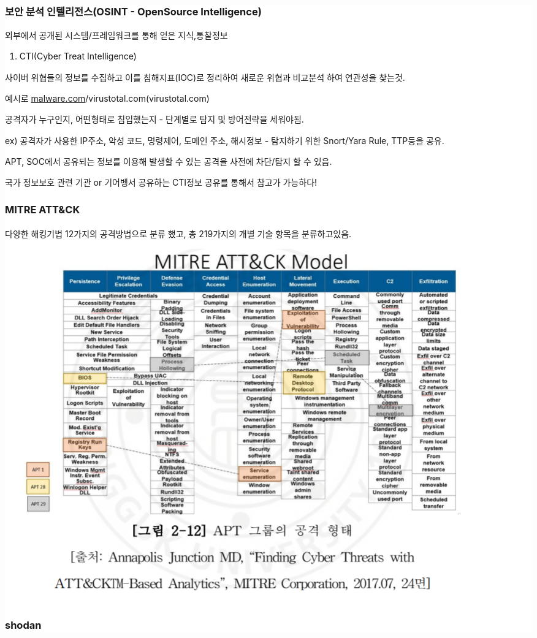 ### 보안 분석 인텔리전스(OSINT - OpenSource Intelligence)

외부에서 공개된 시스템/프레임워크를 통해 얻은 지식,통찰정보

1. CTI(Cyber Treat Intelligence)

사이버 위협들의 정보를 수집하고 이를 침해지표(IOC)로 정리하여 새로운 위협과 비교분석 하여 연관성을 찾는것.

예시로 [malware.com](malware.com)/virustotal.com(virustotal.com)

공격자가 누구인지, 어떤형태로 침입했는지 - 단계별로 탐지 및 방어전략을 세워야됨.

ex) 공격자가 사용한 IP주소, 악성 코드, 명령제어, 도메인 주소, 해시정보 - 탐지하기 위한 Snort/Yara Rule, TTP등을 공유.

APT, SOC에서 공유되는 정보를 이용해 발생할 수 있는 공격을 사전에 차단/탐지 할 수 있음.

국가 정보보호 관련 기관 or 기어벵서 공유하는 CTI정보 공유를 통해서 참고가 가능하다!

### MITRE ATT&CK

다양한 해킹기법 12가지의 공격방법으로 분류 했고, 총 219가지의 개별 기술 항목을 분류하고있음.

![그림](./img/7.PNG)

### shodan
